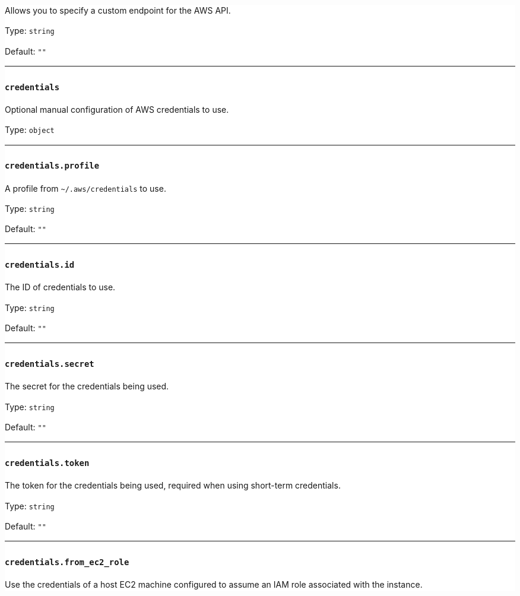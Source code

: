 Allows you to specify a custom endpoint for the AWS API.

Type: `string`

Default: `""`

---

### `credentials`

Optional manual configuration of AWS credentials to use. 

Type: `object`

---

### `credentials.profile`

A profile from `~/.aws/credentials` to use.

Type: `string`

Default: `""`

---

### `credentials.id`

The ID of credentials to use.

Type: `string`

Default: `""`

---

### `credentials.secret`

The secret for the credentials being used.

Type: `string`

Default: `""`

---

### `credentials.token`

The token for the credentials being used, required when using short-term credentials.

Type: `string`

Default: `""`

---

### `credentials.from_ec2_role`

Use the credentials of a host EC2 machine configured to assume an IAM role associated with the instance.
